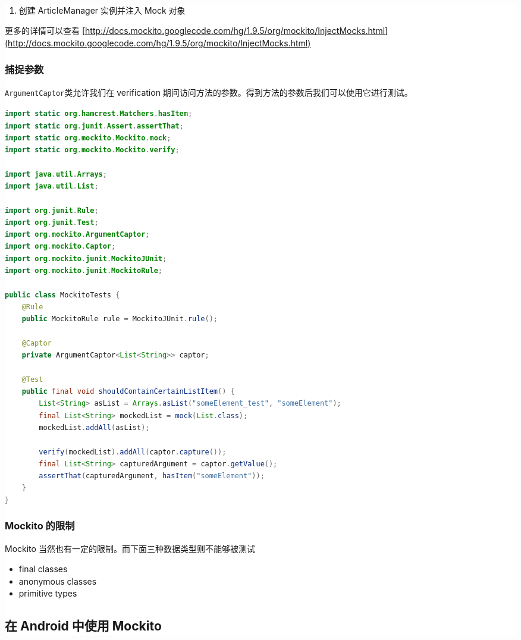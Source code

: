 1. 创建 ArticleManager 实例并注入 Mock 对象

更多的详情可以查看 [http://docs.mockito.googlecode.com/hg/1.9.5/org/mockito/InjectMocks.html](http://docs.mockito.googlecode.com/hg/1.9.5/org/mockito/InjectMocks.html)

### 捕捉参数

`ArgumentCaptor`类允许我们在 verification 期间访问方法的参数。得到方法的参数后我们可以使用它进行测试。

```java
import static org.hamcrest.Matchers.hasItem;
import static org.junit.Assert.assertThat;
import static org.mockito.Mockito.mock;
import static org.mockito.Mockito.verify;

import java.util.Arrays;
import java.util.List;

import org.junit.Rule;
import org.junit.Test;
import org.mockito.ArgumentCaptor;
import org.mockito.Captor;
import org.mockito.junit.MockitoJUnit;
import org.mockito.junit.MockitoRule;

public class MockitoTests {
    @Rule
    public MockitoRule rule = MockitoJUnit.rule();

    @Captor
    private ArgumentCaptor<List<String>> captor;

    @Test
    public final void shouldContainCertainListItem() {
        List<String> asList = Arrays.asList("someElement_test", "someElement");
        final List<String> mockedList = mock(List.class);
        mockedList.addAll(asList);

        verify(mockedList).addAll(captor.capture());
        final List<String> capturedArgument = captor.getValue();
        assertThat(capturedArgument, hasItem("someElement"));
    }
}
```

### Mockito 的限制

Mockito 当然也有一定的限制。而下面三种数据类型则不能够被测试

- final classes
- anonymous classes
- primitive types

## 在 Android 中使用 Mockito
